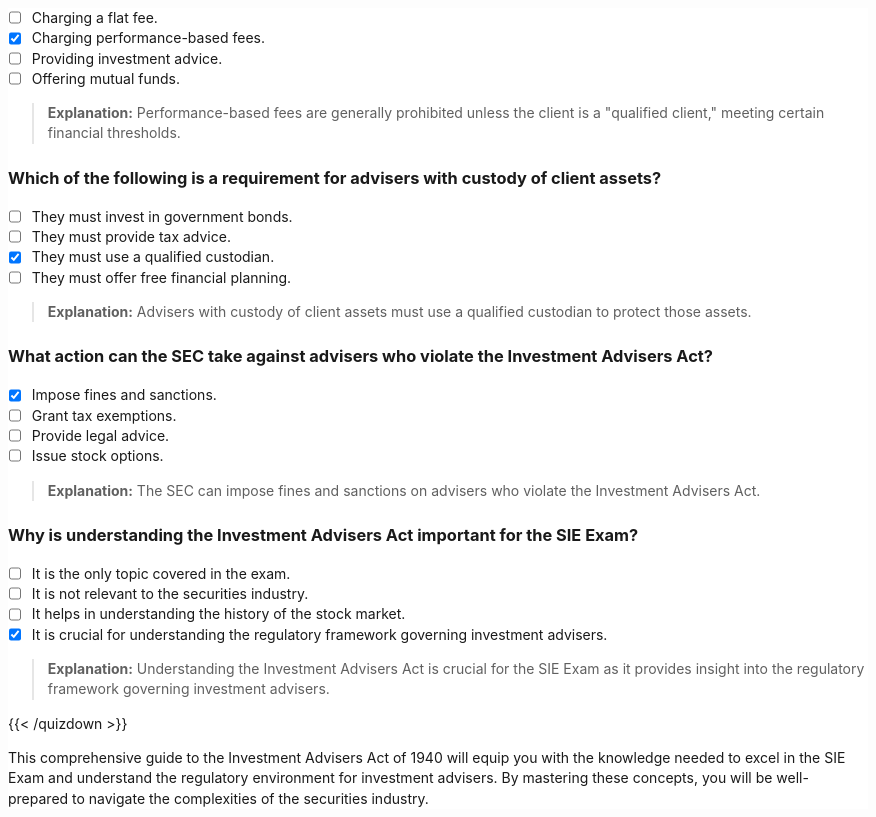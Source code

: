 - [ ] Charging a flat fee.
- [x] Charging performance-based fees.
- [ ] Providing investment advice.
- [ ] Offering mutual funds.

> **Explanation:** Performance-based fees are generally prohibited unless the client is a "qualified client," meeting certain financial thresholds.

### Which of the following is a requirement for advisers with custody of client assets?

- [ ] They must invest in government bonds.
- [ ] They must provide tax advice.
- [x] They must use a qualified custodian.
- [ ] They must offer free financial planning.

> **Explanation:** Advisers with custody of client assets must use a qualified custodian to protect those assets.

### What action can the SEC take against advisers who violate the Investment Advisers Act?

- [x] Impose fines and sanctions.
- [ ] Grant tax exemptions.
- [ ] Provide legal advice.
- [ ] Issue stock options.

> **Explanation:** The SEC can impose fines and sanctions on advisers who violate the Investment Advisers Act.

### Why is understanding the Investment Advisers Act important for the SIE Exam?

- [ ] It is the only topic covered in the exam.
- [ ] It is not relevant to the securities industry.
- [ ] It helps in understanding the history of the stock market.
- [x] It is crucial for understanding the regulatory framework governing investment advisers.

> **Explanation:** Understanding the Investment Advisers Act is crucial for the SIE Exam as it provides insight into the regulatory framework governing investment advisers.

{{< /quizdown >}}

This comprehensive guide to the Investment Advisers Act of 1940 will equip you with the knowledge needed to excel in the SIE Exam and understand the regulatory environment for investment advisers. By mastering these concepts, you will be well-prepared to navigate the complexities of the securities industry.
